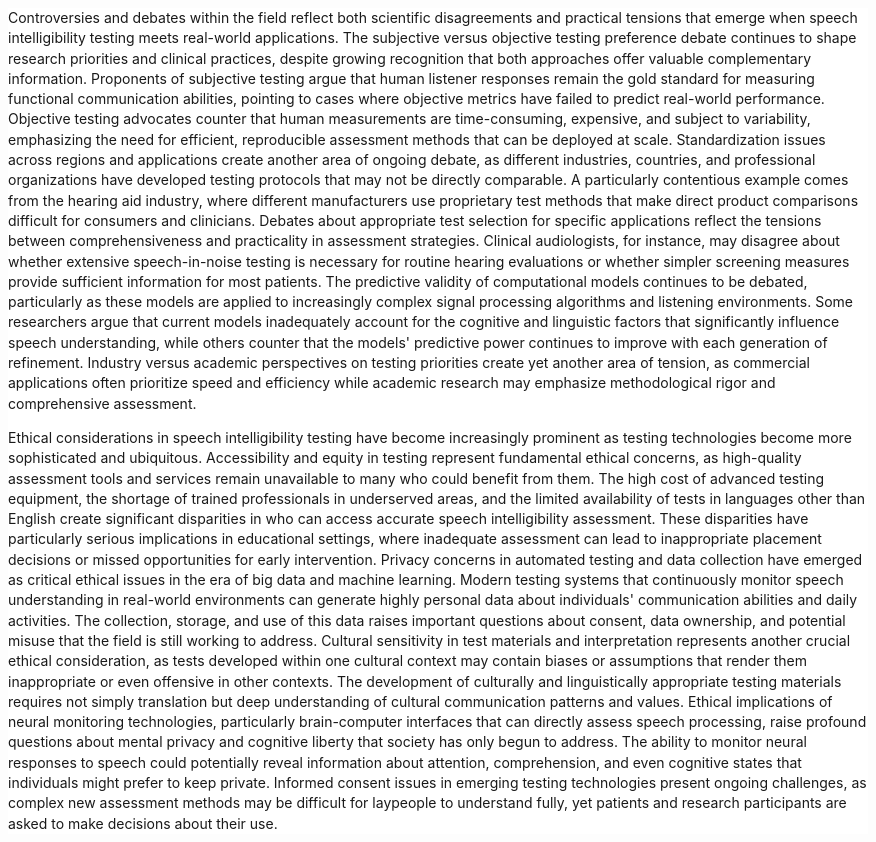 Controversies and debates within the field reflect both scientific disagreements and practical tensions that emerge when speech intelligibility testing meets real-world applications. The subjective versus objective testing preference debate continues to shape research priorities and clinical practices, despite growing recognition that both approaches offer valuable complementary information. Proponents of subjective testing argue that human listener responses remain the gold standard for measuring functional communication abilities, pointing to cases where objective metrics have failed to predict real-world performance. Objective testing advocates counter that human measurements are time-consuming, expensive, and subject to variability, emphasizing the need for efficient, reproducible assessment methods that can be deployed at scale. Standardization issues across regions and applications create another area of ongoing debate, as different industries, countries, and professional organizations have developed testing protocols that may not be directly comparable. A particularly contentious example comes from the hearing aid industry, where different manufacturers use proprietary test methods that make direct product comparisons difficult for consumers and clinicians. Debates about appropriate test selection for specific applications reflect the tensions between comprehensiveness and practicality in assessment strategies. Clinical audiologists, for instance, may disagree about whether extensive speech-in-noise testing is necessary for routine hearing evaluations or whether simpler screening measures provide sufficient information for most patients. The predictive validity of computational models continues to be debated, particularly as these models are applied to increasingly complex signal processing algorithms and listening environments. Some researchers argue that current models inadequately account for the cognitive and linguistic factors that significantly influence speech understanding, while others counter that the models' predictive power continues to improve with each generation of refinement. Industry versus academic perspectives on testing priorities create yet another area of tension, as commercial applications often prioritize speed and efficiency while academic research may emphasize methodological rigor and comprehensive assessment.

Ethical considerations in speech intelligibility testing have become increasingly prominent as testing technologies become more sophisticated and ubiquitous. Accessibility and equity in testing represent fundamental ethical concerns, as high-quality assessment tools and services remain unavailable to many who could benefit from them. The high cost of advanced testing equipment, the shortage of trained professionals in underserved areas, and the limited availability of tests in languages other than English create significant disparities in who can access accurate speech intelligibility assessment. These disparities have particularly serious implications in educational settings, where inadequate assessment can lead to inappropriate placement decisions or missed opportunities for early intervention. Privacy concerns in automated testing and data collection have emerged as critical ethical issues in the era of big data and machine learning. Modern testing systems that continuously monitor speech understanding in real-world environments can generate highly personal data about individuals' communication abilities and daily activities. The collection, storage, and use of this data raises important questions about consent, data ownership, and potential misuse that the field is still working to address. Cultural sensitivity in test materials and interpretation represents another crucial ethical consideration, as tests developed within one cultural context may contain biases or assumptions that render them inappropriate or even offensive in other contexts. The development of culturally and linguistically appropriate testing materials requires not simply translation but deep understanding of cultural communication patterns and values. Ethical implications of neural monitoring technologies, particularly brain-computer interfaces that can directly assess speech processing, raise profound questions about mental privacy and cognitive liberty that society has only begun to address. The ability to monitor neural responses to speech could potentially reveal information about attention, comprehension, and even cognitive states that individuals might prefer to keep private. Informed consent issues in emerging testing technologies present ongoing challenges, as complex new assessment methods may be difficult for laypeople to understand fully, yet patients and research participants are asked to make decisions about their use.
